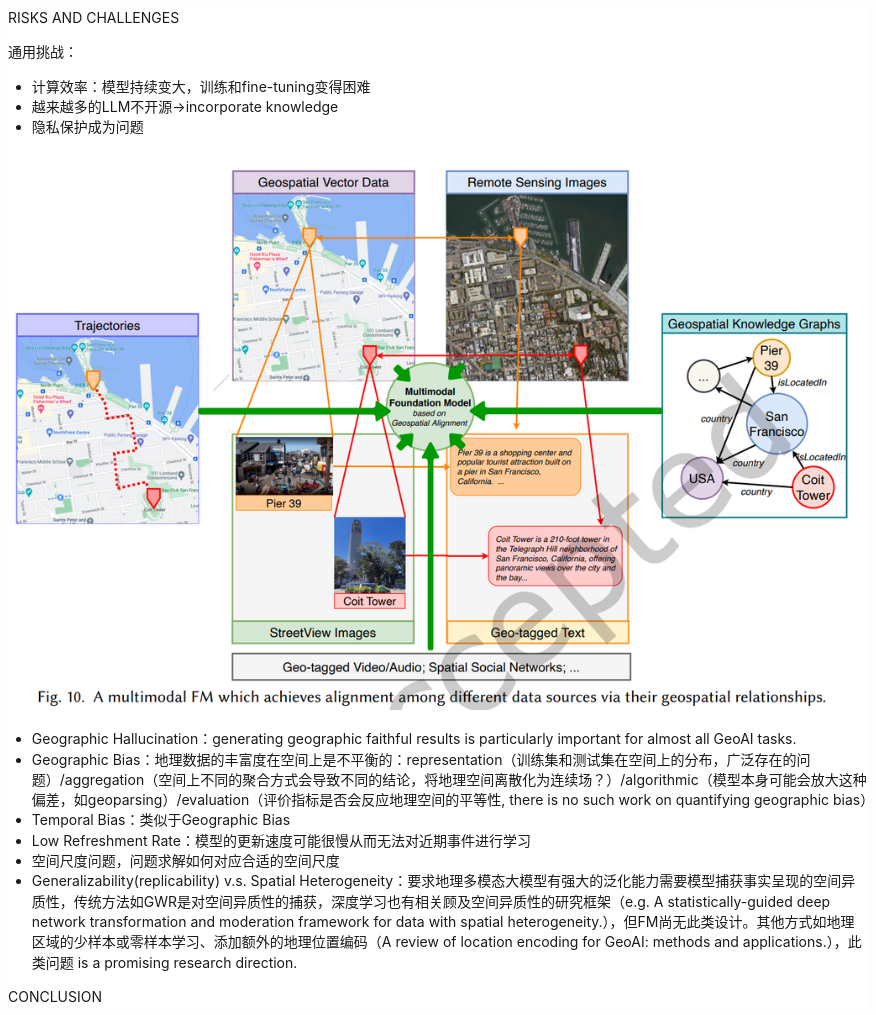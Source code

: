 RISKS AND CHALLENGES

通用挑战：
+ 计算效率：模型持续变大，训练和fine-tuning变得困难
+ 越来越多的LLM不开源→incorporate knowledge
+ 隐私保护成为问题

![multimodal FM](image-77.png)

+ Geographic Hallucination：generating geographic faithful results is particularly important for almost all GeoAI tasks.
+ Geographic Bias：地理数据的丰富度在空间上是不平衡的：representation（训练集和测试集在空间上的分布，广泛存在的问题）/aggregation（空间上不同的聚合方式会导致不同的结论，将地理空间离散化为连续场？）/algorithmic（模型本身可能会放大这种偏差，如geoparsing）/evaluation（评价指标是否会反应地理空间的平等性, there is no such work on quantifying geographic bias）
+ Temporal Bias：类似于Geographic Bias
+ Low Refreshment Rate：模型的更新速度可能很慢从而无法对近期事件进行学习
+ 空间尺度问题，问题求解如何对应合适的空间尺度
+ Generalizability(replicability) v.s. Spatial Heterogeneity：要求地理多模态大模型有强大的泛化能力需要模型捕获事实呈现的空间异质性，传统方法如GWR是对空间异质性的捕获，深度学习也有相关顾及空间异质性的研究框架（e.g. A statistically-guided deep network transformation and moderation framework for data with spatial heterogeneity.），但FM尚无此类设计。其他方式如地理区域的少样本或零样本学习、添加额外的地理位置编码（A review of location encoding for GeoAI: methods and applications.），此类问题 is a promising research direction.

CONCLUSION
